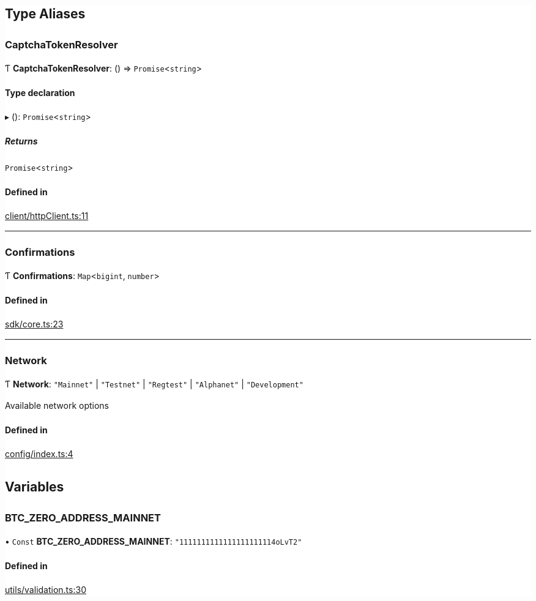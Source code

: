 ## Type Aliases

### CaptchaTokenResolver

Ƭ **CaptchaTokenResolver**: () => `Promise`\<`string`\>

#### Type declaration

▸ (): `Promise`\<`string`\>

##### Returns

`Promise`\<`string`\>

#### Defined in

[client/httpClient.ts:11](https://github.com/rsksmart/bridges-core-sdk/blob/0e235bb7c0efe3213e0c46ed267b8cbbc0c6f036/src/client/httpClient.ts#L11)

___

### Confirmations

Ƭ **Confirmations**: `Map`\<`bigint`, `number`\>

#### Defined in

[sdk/core.ts:23](https://github.com/rsksmart/bridges-core-sdk/blob/0e235bb7c0efe3213e0c46ed267b8cbbc0c6f036/src/sdk/core.ts#L23)

___

### Network

Ƭ **Network**: ``"Mainnet"`` \| ``"Testnet"`` \| ``"Regtest"`` \| ``"Alphanet"`` \| ``"Development"``

Available network options

#### Defined in

[config/index.ts:4](https://github.com/rsksmart/bridges-core-sdk/blob/0e235bb7c0efe3213e0c46ed267b8cbbc0c6f036/src/config/index.ts#L4)

## Variables

### BTC\_ZERO\_ADDRESS\_MAINNET

• `Const` **BTC\_ZERO\_ADDRESS\_MAINNET**: ``"1111111111111111111114oLvT2"``

#### Defined in

[utils/validation.ts:30](https://github.com/rsksmart/bridges-core-sdk/blob/0e235bb7c0efe3213e0c46ed267b8cbbc0c6f036/src/utils/validation.ts#L30)
